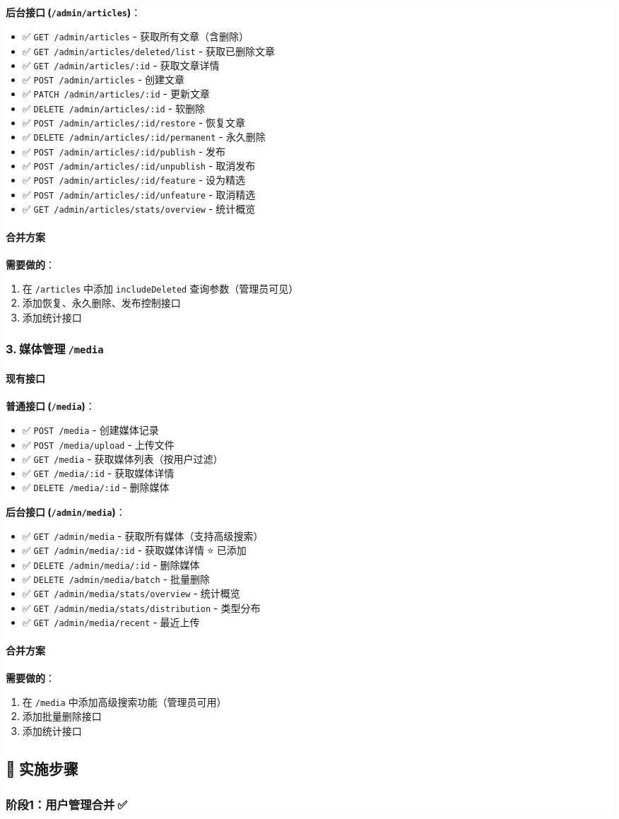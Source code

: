 **后台接口 (`/admin/articles`)**：
- ✅ `GET /admin/articles` - 获取所有文章（含删除）
- ✅ `GET /admin/articles/deleted/list` - 获取已删除文章
- ✅ `GET /admin/articles/:id` - 获取文章详情
- ✅ `POST /admin/articles` - 创建文章
- ✅ `PATCH /admin/articles/:id` - 更新文章
- ✅ `DELETE /admin/articles/:id` - 软删除
- ✅ `POST /admin/articles/:id/restore` - 恢复文章
- ✅ `DELETE /admin/articles/:id/permanent` - 永久删除
- ✅ `POST /admin/articles/:id/publish` - 发布
- ✅ `POST /admin/articles/:id/unpublish` - 取消发布
- ✅ `POST /admin/articles/:id/feature` - 设为精选
- ✅ `POST /admin/articles/:id/unfeature` - 取消精选
- ✅ `GET /admin/articles/stats/overview` - 统计概览

#### 合并方案

**需要做的**：
1. 在 `/articles` 中添加 `includeDeleted` 查询参数（管理员可见）
2. 添加恢复、永久删除、发布控制接口
3. 添加统计接口

### 3. 媒体管理 `/media`

#### 现有接口

**普通接口 (`/media`)**：
- ✅ `POST /media` - 创建媒体记录
- ✅ `POST /media/upload` - 上传文件
- ✅ `GET /media` - 获取媒体列表（按用户过滤）
- ✅ `GET /media/:id` - 获取媒体详情
- ✅ `DELETE /media/:id` - 删除媒体

**后台接口 (`/admin/media`)**：
- ✅ `GET /admin/media` - 获取所有媒体（支持高级搜索）
- ✅ `GET /admin/media/:id` - 获取媒体详情 ⭐ 已添加
- ✅ `DELETE /admin/media/:id` - 删除媒体
- ✅ `DELETE /admin/media/batch` - 批量删除
- ✅ `GET /admin/media/stats/overview` - 统计概览
- ✅ `GET /admin/media/stats/distribution` - 类型分布
- ✅ `GET /admin/media/recent` - 最近上传

#### 合并方案

**需要做的**：
1. 在 `/media` 中添加高级搜索功能（管理员可用）
2. 添加批量删除接口
3. 添加统计接口

## 🚀 实施步骤

### 阶段1：用户管理合并 ✅
